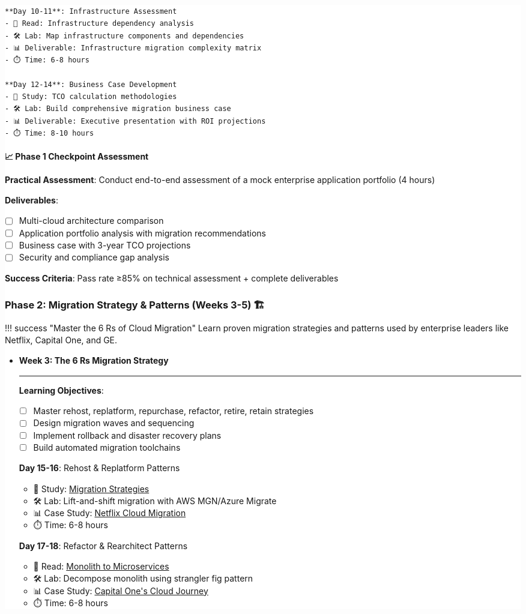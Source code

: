     **Day 10-11**: Infrastructure Assessment
    - 📖 Read: Infrastructure dependency analysis
    - 🛠️ Lab: Map infrastructure components and dependencies
    - 📊 Deliverable: Infrastructure migration complexity matrix
    - ⏱️ Time: 6-8 hours
    
    **Day 12-14**: Business Case Development
    - 📖 Study: TCO calculation methodologies
    - 🛠️ Lab: Build comprehensive migration business case
    - 📊 Deliverable: Executive presentation with ROI projections
    - ⏱️ Time: 8-10 hours

</div>

#### 📈 Phase 1 Checkpoint Assessment

**Practical Assessment**: Conduct end-to-end assessment of a mock enterprise application portfolio (4 hours)

**Deliverables**:
- [ ] Multi-cloud architecture comparison
- [ ] Application portfolio analysis with migration recommendations
- [ ] Business case with 3-year TCO projections
- [ ] Security and compliance gap analysis

**Success Criteria**: Pass rate ≥85% on technical assessment + complete deliverables

### Phase 2: Migration Strategy & Patterns (Weeks 3-5) 🏗️

!!! success "Master the 6 Rs of Cloud Migration"
    Learn proven migration strategies and patterns used by enterprise leaders like Netflix, Capital One, and GE.

<div class="grid cards" markdown>

- **Week 3: The 6 Rs Migration Strategy**
    
    ---
    
    **Learning Objectives**:
    - [ ] Master rehost, replatform, repurchase, refactor, retire, retain strategies
    - [ ] Design migration waves and sequencing
    - [ ] Implement rollback and disaster recovery plans
    - [ ] Build automated migration toolchains
    
    **Day 15-16**: Rehost & Replatform Patterns
    - 📖 Study: [Migration Strategies](../architects-handbook/implementation-playbooks/migrations/)
    - 🛠️ Lab: Lift-and-shift migration with AWS MGN/Azure Migrate
    - 📊 Case Study: [Netflix Cloud Migration](../architects-handbook/case-studies/infrastructure/netflix-cloud-migration.md)
    - ⏱️ Time: 6-8 hours
    
    **Day 17-18**: Refactor & Rearchitect Patterns
    - 📖 Read: [Monolith to Microservices](../architects-handbook/implementation-playbooks/migrations/monolith-to-microservices.md)
    - 🛠️ Lab: Decompose monolith using strangler fig pattern
    - 📊 Case Study: [Capital One's Cloud Journey](../architects-handbook/case-studies/infrastructure/capital-one-migration.md)
    - ⏱️ Time: 6-8 hours
    